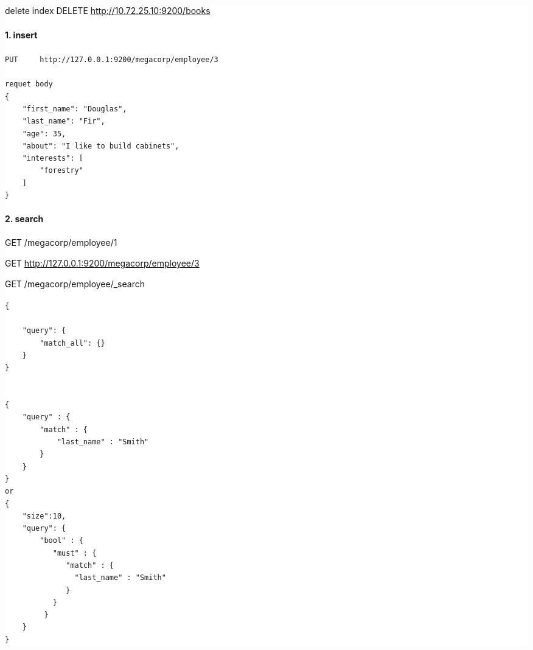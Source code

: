 delete index
DELETE http://10.72.25.10:9200/books

#### 1. insert
```
PUT     http://127.0.0.1:9200/megacorp/employee/3

requet body
{
    "first_name": "Douglas",
    "last_name": "Fir",
    "age": 35,
    "about": "I like to build cabinets",
    "interests": [
        "forestry"
    ]
}
```

#### 2. search
GET     /megacorp/employee/1


GET     http://127.0.0.1:9200/megacorp/employee/3


GET /megacorp/employee/_search
```
{

    "query": {
        "match_all": {}
    }
}


{
    "query" : {
        "match" : {
            "last_name" : "Smith"
        }
    }
}
or
{  
    "size":10,
    "query": {
        "bool" : {
           "must" : {
              "match" : {
                "last_name" : "Smith"
              }
           }
         }
    }
}

```
